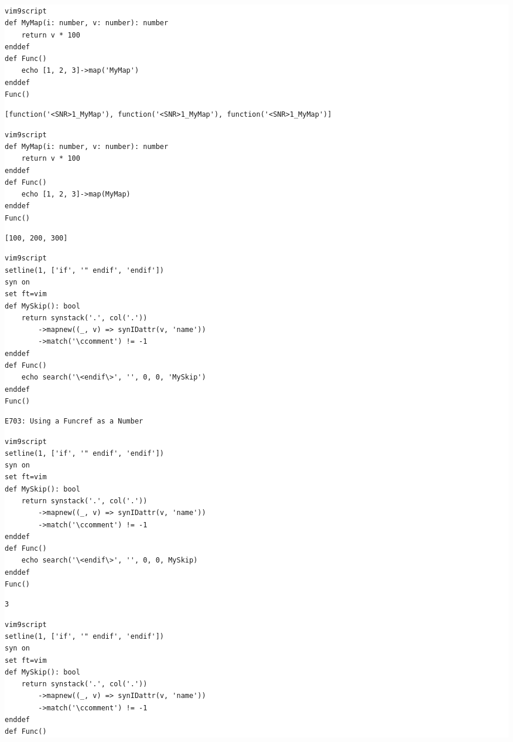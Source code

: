```vim
vim9script
def MyMap(i: number, v: number): number
    return v * 100
enddef
def Func()
    echo [1, 2, 3]->map('MyMap')
enddef
Func()
```
    [function('<SNR>1_MyMap'), function('<SNR>1_MyMap'), function('<SNR>1_MyMap')]
```vim
vim9script
def MyMap(i: number, v: number): number
    return v * 100
enddef
def Func()
    echo [1, 2, 3]->map(MyMap)
enddef
Func()
```
    [100, 200, 300]
```vim
vim9script
setline(1, ['if', '" endif', 'endif'])
syn on
set ft=vim
def MySkip(): bool
    return synstack('.', col('.'))
        ->mapnew((_, v) => synIDattr(v, 'name'))
        ->match('\ccomment') != -1
enddef
def Func()
    echo search('\<endif\>', '', 0, 0, 'MySkip')
enddef
Func()
```
    E703: Using a Funcref as a Number
```vim
vim9script
setline(1, ['if', '" endif', 'endif'])
syn on
set ft=vim
def MySkip(): bool
    return synstack('.', col('.'))
        ->mapnew((_, v) => synIDattr(v, 'name'))
        ->match('\ccomment') != -1
enddef
def Func()
    echo search('\<endif\>', '', 0, 0, MySkip)
enddef
Func()
```
    3
```vim
vim9script
setline(1, ['if', '" endif', 'endif'])
syn on
set ft=vim
def MySkip(): bool
    return synstack('.', col('.'))
        ->mapnew((_, v) => synIDattr(v, 'name'))
        ->match('\ccomment') != -1
enddef
def Func()
```